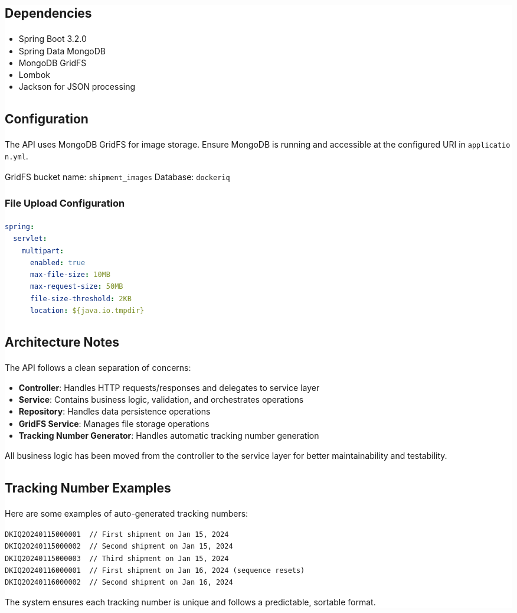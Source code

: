 ## Dependencies

- Spring Boot 3.2.0
- Spring Data MongoDB
- MongoDB GridFS
- Lombok
- Jackson for JSON processing

## Configuration

The API uses MongoDB GridFS for image storage. Ensure MongoDB is running and accessible at the configured URI in `application.yml`.

GridFS bucket name: `shipment_images`
Database: `dockeriq`

### File Upload Configuration
```yaml
spring:
  servlet:
    multipart:
      enabled: true
      max-file-size: 10MB
      max-request-size: 50MB
      file-size-threshold: 2KB
      location: ${java.io.tmpdir}
```

## Architecture Notes

The API follows a clean separation of concerns:
- **Controller**: Handles HTTP requests/responses and delegates to service layer
- **Service**: Contains business logic, validation, and orchestrates operations
- **Repository**: Handles data persistence operations
- **GridFS Service**: Manages file storage operations
- **Tracking Number Generator**: Handles automatic tracking number generation

All business logic has been moved from the controller to the service layer for better maintainability and testability.

## Tracking Number Examples

Here are some examples of auto-generated tracking numbers:

```
DKIQ20240115000001  // First shipment on Jan 15, 2024
DKIQ20240115000002  // Second shipment on Jan 15, 2024
DKIQ20240115000003  // Third shipment on Jan 15, 2024
DKIQ20240116000001  // First shipment on Jan 16, 2024 (sequence resets)
DKIQ20240116000002  // Second shipment on Jan 16, 2024
```

The system ensures each tracking number is unique and follows a predictable, sortable format.
